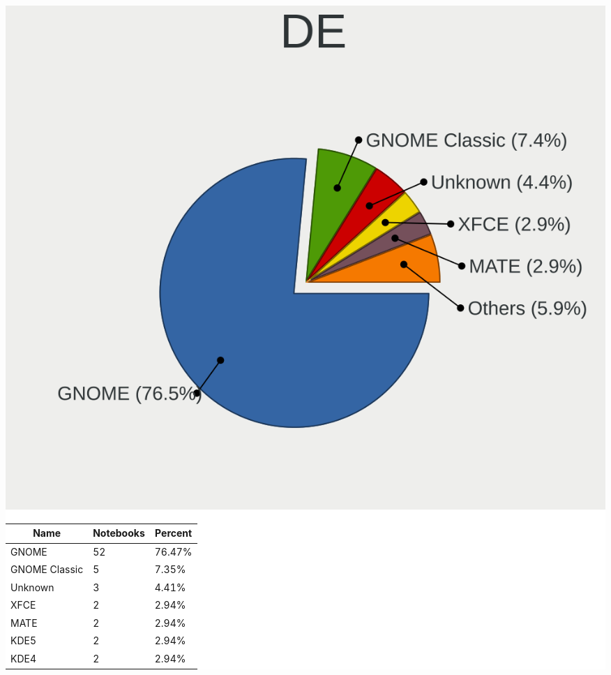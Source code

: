 ![DE](./images/pie_chart/os_de.svg)


| Name          | Notebooks | Percent |
|---------------|-----------|---------|
| GNOME         | 52        | 76.47%  |
| GNOME Classic | 5         | 7.35%   |
| Unknown       | 3         | 4.41%   |
| XFCE          | 2         | 2.94%   |
| MATE          | 2         | 2.94%   |
| KDE5          | 2         | 2.94%   |
| KDE4          | 2         | 2.94%   |
